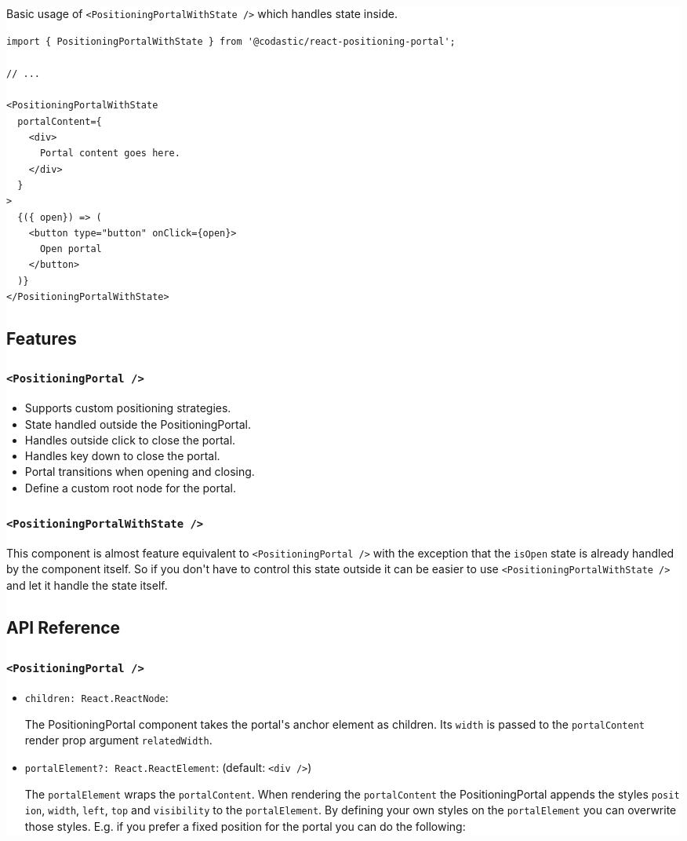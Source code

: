 
Basic usage of `<PositioningPortalWithState />` which handles state inside.

```
import { PositioningPortalWithState } from '@codastic/react-positioning-portal';

// ...

<PositioningPortalWithState
  portalContent={
    <div>
      Portal content goes here.
    </div>
  }
>
  {({ open}) => (
    <button type="button" onClick={open}>
      Open portal
    </button>
  )}
</PositioningPortalWithState>
```

## Features

### `<PositioningPortal />`

- Supports custom positioning strategies.
- State handled outside the PositioningPortal.
- Handles outside click to close the portal.
- Handles key down to close the portal.
- Portal transitions when opening and closing.
- Define a custom root node for the portal.

### `<PositioningPortalWithState />`

This component is almost feature equivalent to `<PositioningPortal />` with the exception that
the `isOpen` state is already handled by the component itself. So if you don't have to control this state outside
it can be easier to use `<PositioningPortalWithState />` and let it handle the state itself.

## API Reference

### `<PositioningPortal />`

- `children: React.ReactNode`:

  The PositioningPortal component takes the portal's anchor element as children. Its `width` is passed to the `portalContent` render prop argument `relatedWidth`.

- `portalElement?: React.ReactElement`: (default: `<div />`)

  The `portalElement` wraps the `portalContent`. When rendering the `portalContent` the PositioningPortal appends
  the styles `position`, `width`, `left`, `top` and `visibility` to the `portalElement`. By defining your own styles on the `portalElement` you can overwrite those styles. E.g. if you prefer a fixed position for the portal you can
  do the following:
